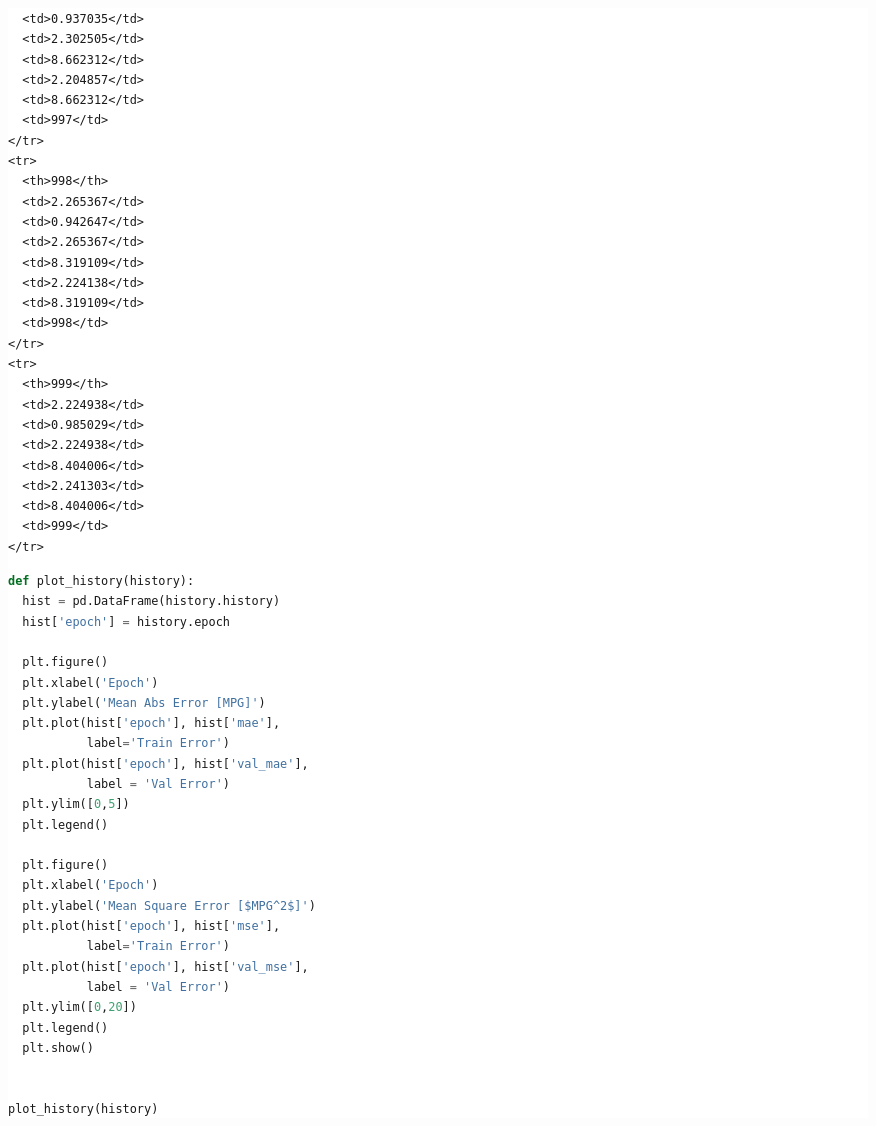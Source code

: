       <td>0.937035</td>
      <td>2.302505</td>
      <td>8.662312</td>
      <td>2.204857</td>
      <td>8.662312</td>
      <td>997</td>
    </tr>
    <tr>
      <th>998</th>
      <td>2.265367</td>
      <td>0.942647</td>
      <td>2.265367</td>
      <td>8.319109</td>
      <td>2.224138</td>
      <td>8.319109</td>
      <td>998</td>
    </tr>
    <tr>
      <th>999</th>
      <td>2.224938</td>
      <td>0.985029</td>
      <td>2.224938</td>
      <td>8.404006</td>
      <td>2.241303</td>
      <td>8.404006</td>
      <td>999</td>
    </tr>
  </tbody>
</table>
</div>




```python
def plot_history(history):
  hist = pd.DataFrame(history.history)
  hist['epoch'] = history.epoch

  plt.figure()
  plt.xlabel('Epoch')
  plt.ylabel('Mean Abs Error [MPG]')
  plt.plot(hist['epoch'], hist['mae'],
           label='Train Error')
  plt.plot(hist['epoch'], hist['val_mae'],
           label = 'Val Error')
  plt.ylim([0,5])
  plt.legend()

  plt.figure()
  plt.xlabel('Epoch')
  plt.ylabel('Mean Square Error [$MPG^2$]')
  plt.plot(hist['epoch'], hist['mse'],
           label='Train Error')
  plt.plot(hist['epoch'], hist['val_mse'],
           label = 'Val Error')
  plt.ylim([0,20])
  plt.legend()
  plt.show()


plot_history(history)
```
